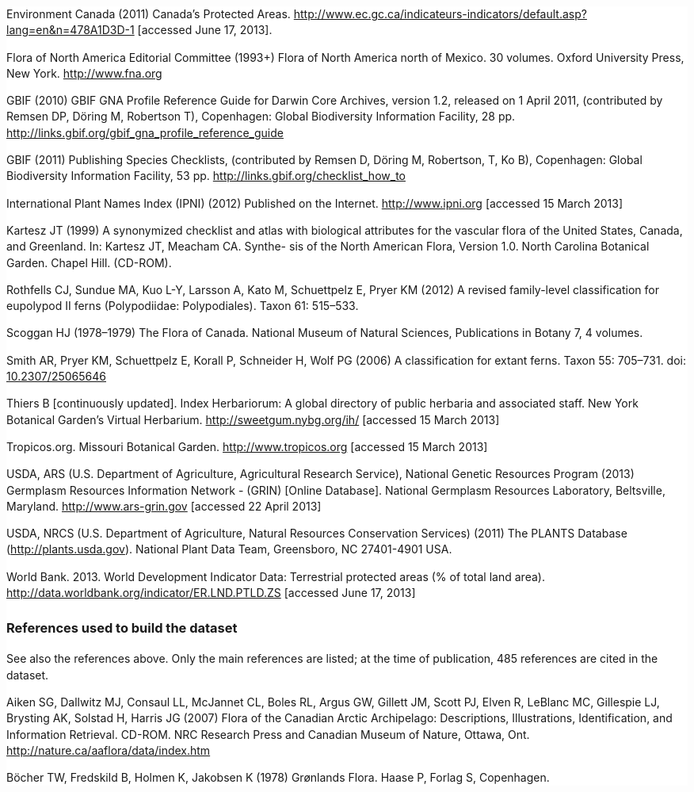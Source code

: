 Environment Canada (2011) Canada’s Protected Areas. <http://www.ec.gc.ca/indicateurs-indicators/default.asp?lang=en&n=478A1D3D-1> [accessed June 17, 2013].

Flora of North America Editorial Committee (1993+) Flora of North America north of Mexico. 30 volumes. Oxford University Press, New York. <http://www.fna.org>

GBIF (2010) GBIF GNA Profile Reference Guide for Darwin Core Archives, version 1.2, released on 1 April 2011, (contributed by Remsen DP, Döring M, Robertson T), Copenhagen: Global Biodiversity Information Facility, 28 pp. <http://links.gbif.org/gbif_gna_profile_reference_guide>

GBIF (2011) Publishing Species Checklists, (contributed by Remsen D, Döring M, Robertson, T, Ko B), Copenhagen: Global Biodiversity Information Facility, 53 pp. <http://links.gbif.org/checklist_how_to>

International Plant Names Index (IPNI) (2012) Published on the Internet. <http://www.ipni.org> [accessed 15 March 2013]

Kartesz JT (1999) A synonymized checklist and atlas with biological attributes for the vascular flora of the United States, Canada, and Greenland. In: Kartesz JT, Meacham CA. Synthe- sis of the North American Flora, Version 1.0. North Carolina Botanical Garden. Chapel Hill. (CD-ROM).

Rothfells CJ, Sundue MA, Kuo L-Y, Larsson A, Kato M, Schuettpelz E, Pryer KM (2012) A revised family-level classification for eupolypod II ferns (Polypodiidae: Polypodiales). Taxon 61: 515–533.

Scoggan HJ (1978–1979) The Flora of Canada. National Museum of Natural Sciences, Publications in Botany 7, 4 volumes.

Smith AR, Pryer KM, Schuettpelz E, Korall P, Schneider H, Wolf PG (2006) A classification for extant ferns. Taxon 55: 705–731. doi: [10.2307/25065646](http://doi.org/10.2307/25065646)

Thiers B [continuously updated]. Index Herbariorum: A global directory of public herbaria and associated staff. New York Botanical Garden’s Virtual Herbarium. <http://sweetgum.nybg.org/ih/> [accessed 15 March 2013]

Tropicos.org. Missouri Botanical Garden. <http://www.tropicos.org> [accessed 15 March 2013] 

USDA, ARS (U.S. Department of Agriculture, Agricultural Research Service), National Genetic Resources Program (2013) Germplasm Resources Information Network - (GRIN) [Online Database]. National Germplasm Resources Laboratory, Beltsville, Maryland. <http://www.ars-grin.gov> [accessed 22 April 2013]

USDA, NRCS (U.S. Department of Agriculture, Natural Resources Conservation Services) (2011) The PLANTS Database (<http://plants.usda.gov>). National Plant Data Team, Greensboro, NC 27401-4901 USA.

World Bank. 2013. World Development Indicator Data: Terrestrial protected areas (% of total land area). <http://data.worldbank.org/indicator/ER.LND.PTLD.ZS> [accessed June 17, 2013]

### References used to build the dataset

See also the references above. Only the main references are listed; at the time of publication, 485 references are cited in the dataset.

Aiken SG, Dallwitz MJ, Consaul LL, McJannet CL, Boles RL, Argus GW, Gillett JM, Scott PJ, Elven R, LeBlanc MC, Gillespie LJ, Brysting AK, Solstad H, Harris JG (2007) Flora of the Canadian Arctic Archipelago: Descriptions, Illustrations, Identification, and Information Retrieval. CD-ROM. NRC Research Press and Canadian Museum of Nature, Ottawa, Ont. <http://nature.ca/aaflora/data/index.htm>

Böcher TW, Fredskild B, Holmen K, Jakobsen K (1978) Grønlands Flora. Haase P, Forlag S, Copenhagen.


[^1]: Université de Montréal Biodiversity Centre, 4101 rue Sherbrooke est, H1X2B2, Montreal, Canada
[^2]: see Appendix.